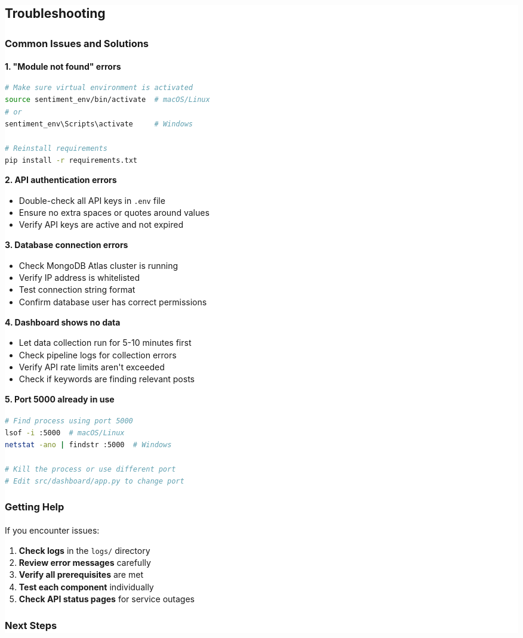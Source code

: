 ## Troubleshooting

### Common Issues and Solutions

**1. "Module not found" errors**
```bash
# Make sure virtual environment is activated
source sentiment_env/bin/activate  # macOS/Linux
# or
sentiment_env\Scripts\activate     # Windows

# Reinstall requirements
pip install -r requirements.txt
```

**2. API authentication errors**
- Double-check all API keys in `.env` file
- Ensure no extra spaces or quotes around values
- Verify API keys are active and not expired

**3. Database connection errors**
- Check MongoDB Atlas cluster is running
- Verify IP address is whitelisted
- Test connection string format
- Confirm database user has correct permissions

**4. Dashboard shows no data**
- Let data collection run for 5-10 minutes first
- Check pipeline logs for collection errors
- Verify API rate limits aren't exceeded
- Check if keywords are finding relevant posts

**5. Port 5000 already in use**
```bash
# Find process using port 5000
lsof -i :5000  # macOS/Linux
netstat -ano | findstr :5000  # Windows

# Kill the process or use different port
# Edit src/dashboard/app.py to change port
```

### Getting Help

If you encounter issues:

1. **Check logs** in the `logs/` directory
2. **Review error messages** carefully
3. **Verify all prerequisites** are met
4. **Test each component** individually
5. **Check API status pages** for service outages

### Next Steps
